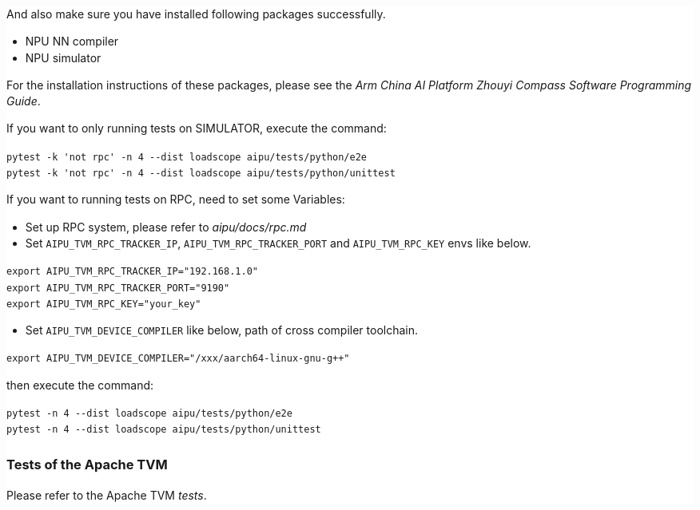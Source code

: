 And also make sure you have installed following packages successfully.
- NPU NN compiler
- NPU simulator

For the installation instructions of these packages, please see the *Arm China AI Platform Zhouyi Compass Software Programming Guide*.

If you want to only running tests on SIMULATOR, execute the command:
```shell
pytest -k 'not rpc' -n 4 --dist loadscope aipu/tests/python/e2e
pytest -k 'not rpc' -n 4 --dist loadscope aipu/tests/python/unittest
```

If you want to running tests on RPC, need to set some Variables:
- Set up RPC system, please refer to *aipu/docs/rpc.md*
- Set `AIPU_TVM_RPC_TRACKER_IP`, `AIPU_TVM_RPC_TRACKER_PORT` and `AIPU_TVM_RPC_KEY` envs like below.
```shell
export AIPU_TVM_RPC_TRACKER_IP="192.168.1.0"
export AIPU_TVM_RPC_TRACKER_PORT="9190"
export AIPU_TVM_RPC_KEY="your_key"
```

- Set `AIPU_TVM_DEVICE_COMPILER` like below, path of cross compiler toolchain.
```shell
export AIPU_TVM_DEVICE_COMPILER="/xxx/aarch64-linux-gnu-g++"
```

then execute the command:
```shell
pytest -n 4 --dist loadscope aipu/tests/python/e2e
pytest -n 4 --dist loadscope aipu/tests/python/unittest
```

### Tests of the Apache TVM
Please refer to the Apache TVM *tests*.
